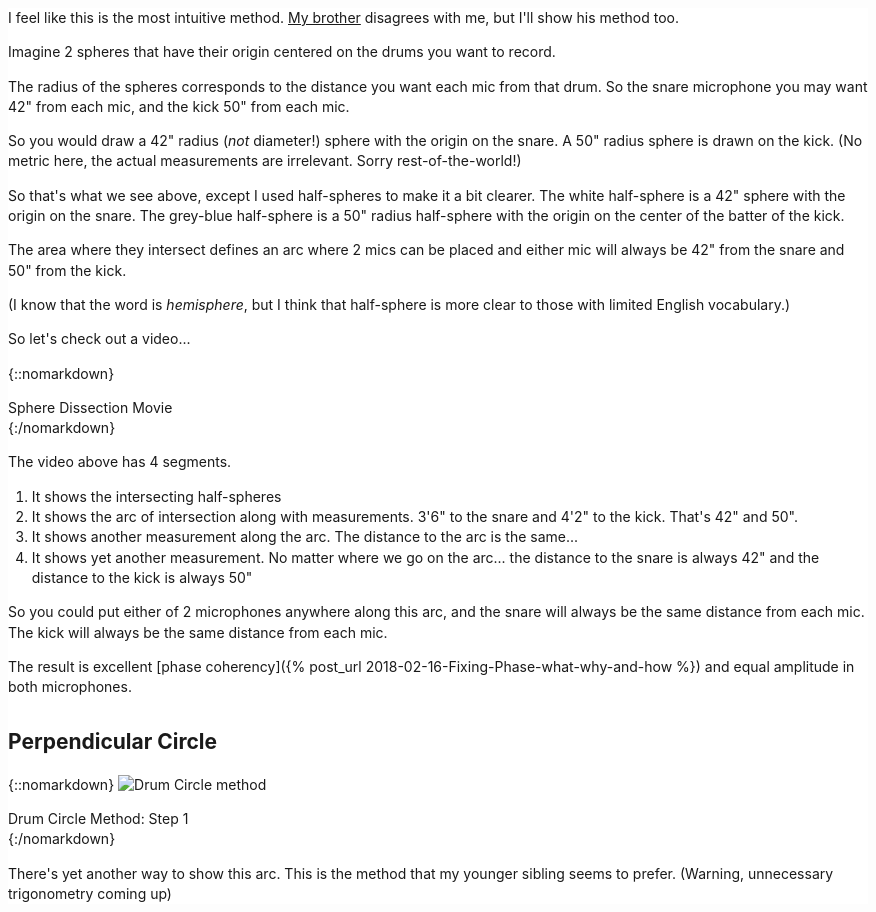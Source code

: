 I feel like this is the most intuitive method. [My brother](http://www.thelostvertex.com) disagrees with me, but I'll show his method too.

Imagine 2 spheres that have their origin centered on the drums you want to record.

The radius of the spheres corresponds to the distance you want each mic from that drum. So the snare microphone you may want 42" from each mic, and the kick 50" from each mic.

So you would draw a 42" radius (_not_ diameter!) sphere with the origin on the snare. A 50" radius sphere is drawn on the kick. (No metric here, the actual measurements are irrelevant. Sorry rest-of-the-world!)

So that's what we see above, except I used half-spheres to make it a bit clearer. The white half-sphere is a 42" sphere with the origin on the snare. The grey-blue half-sphere is a 50" radius half-sphere with the origin on the center of the batter of the kick.

The area where they intersect defines an arc where 2 mics can be placed and either mic will always be 42" from the snare and 50" from the kick.

(I know that the word is _hemisphere_, but I think that half-sphere is more clear to those with limited English vocabulary.)

So let's check out a video...

{::nomarkdown}
<video autoplay loop muted class="gifvid">
<source src="/assets/DrumMic/SphereDisect.mp4" type="video/mp4">
Your browser does not support the video tag.
</video>
<div class="video-caption">Sphere Dissection Movie</div>
{:/nomarkdown}

The video above has 4 segments. 

1. It shows the intersecting half-spheres
2. It shows the arc of intersection along with measurements. 3'6" to the snare and 4'2" to the kick. That's 42" and 50".
3. It shows another measurement along the arc. The distance to the arc is the same...
4. It shows yet another measurement. No matter where we go on the arc... the distance to the snare is always 42" and the distance to the kick is always 50"

So you could put either of 2 microphones anywhere along this arc, and the snare will always be the same distance from each mic. The kick will always be the same distance from each mic.

The result is excellent [phase coherency]({% post_url 2018-02-16-Fixing-Phase-what-why-and-how %}) and equal amplitude in both microphones.

## Perpendicular Circle

{::nomarkdown}
<img src="/assets/DrumMic/DrumCircle1.png" alt="Drum Circle method">
<div class="image-caption">Drum Circle Method: Step 1</div>
{:/nomarkdown}

There's yet another way to show this arc. This is the method that my younger sibling seems to prefer. (Warning, unnecessary trigonometry coming up)
